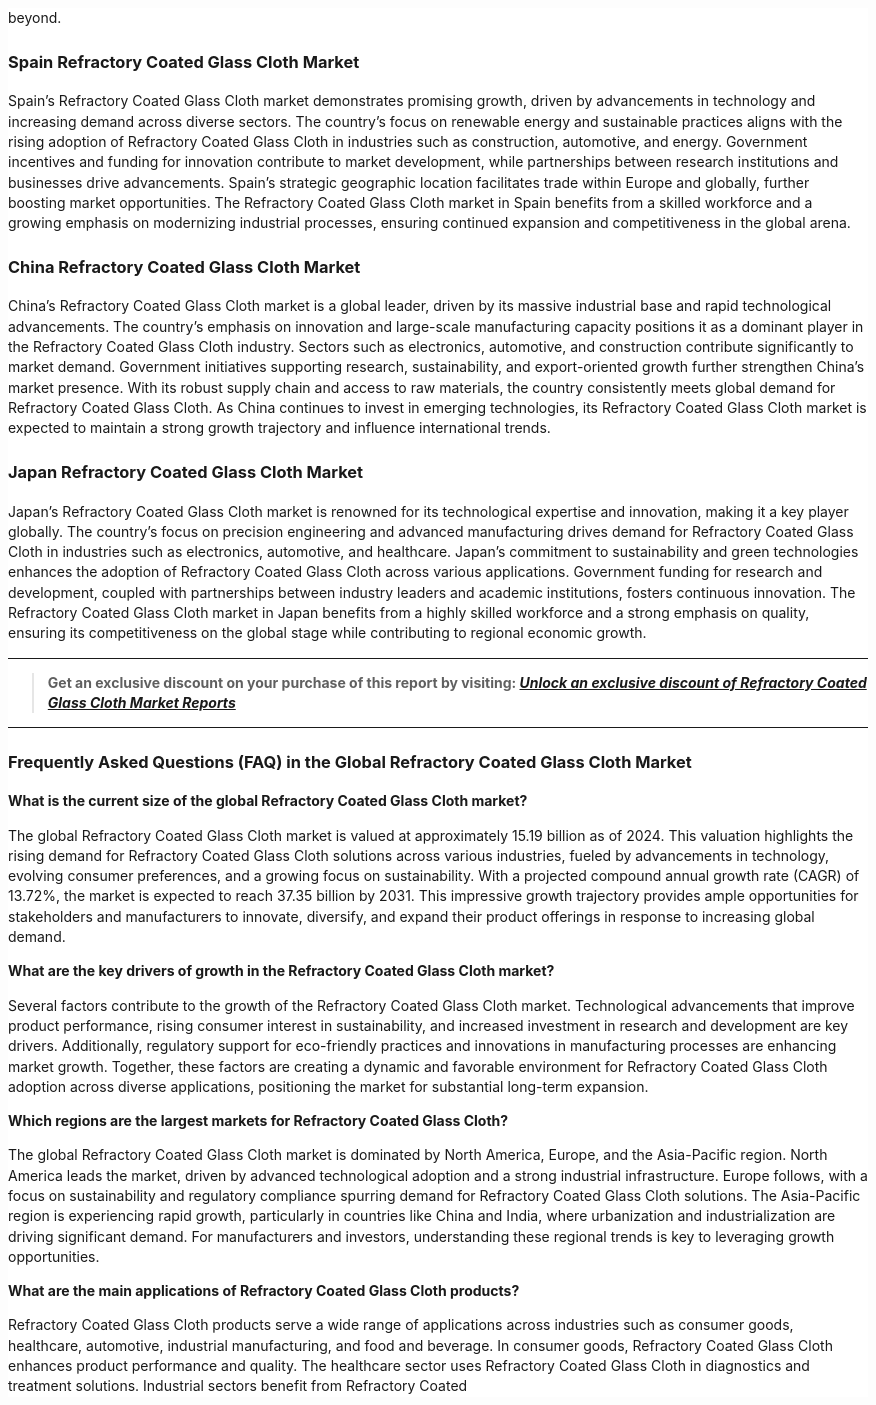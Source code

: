 beyond.</p><h3>Spain Refractory Coated Glass Cloth Market</h3><p>Spain&rsquo;s Refractory Coated Glass Cloth market demonstrates promising growth, driven by advancements in technology and increasing demand across diverse sectors. The country&rsquo;s focus on renewable energy and sustainable practices aligns with the rising adoption of Refractory Coated Glass Cloth in industries such as construction, automotive, and energy. Government incentives and funding for innovation contribute to market development, while partnerships between research institutions and businesses drive advancements. Spain&rsquo;s strategic geographic location facilitates trade within Europe and globally, further boosting market opportunities. The Refractory Coated Glass Cloth market in Spain benefits from a skilled workforce and a growing emphasis on modernizing industrial processes, ensuring continued expansion and competitiveness in the global arena.</p><h3>China Refractory Coated Glass Cloth Market</h3><p>China&rsquo;s Refractory Coated Glass Cloth market is a global leader, driven by its massive industrial base and rapid technological advancements. The country&rsquo;s emphasis on innovation and large-scale manufacturing capacity positions it as a dominant player in the Refractory Coated Glass Cloth industry. Sectors such as electronics, automotive, and construction contribute significantly to market demand. Government initiatives supporting research, sustainability, and export-oriented growth further strengthen China&rsquo;s market presence. With its robust supply chain and access to raw materials, the country consistently meets global demand for Refractory Coated Glass Cloth. As China continues to invest in emerging technologies, its Refractory Coated Glass Cloth market is expected to maintain a strong growth trajectory and influence international trends.</p><h3>Japan Refractory Coated Glass Cloth Market</h3><p>Japan&rsquo;s Refractory Coated Glass Cloth market is renowned for its technological expertise and innovation, making it a key player globally. The country&rsquo;s focus on precision engineering and advanced manufacturing drives demand for Refractory Coated Glass Cloth in industries such as electronics, automotive, and healthcare. Japan&rsquo;s commitment to sustainability and green technologies enhances the adoption of Refractory Coated Glass Cloth across various applications. Government funding for research and development, coupled with partnerships between industry leaders and academic institutions, fosters continuous innovation. The Refractory Coated Glass Cloth market in Japan benefits from a highly skilled workforce and a strong emphasis on quality, ensuring its competitiveness on the global stage while contributing to regional economic growth.</p><hr /><blockquote><p><strong>Get an exclusive discount on your purchase of this report by visiting: <em><a href="://marketresearchpulse.com/ask-for-discount/15290?utm_source=Github&amp;utm_medium=025">Unlock an exclusive discount of Refractory Coated Glass Cloth Market Reports</a></em>&nbsp;</strong></p></blockquote><hr /><h3>Frequently Asked Questions (FAQ) in the Global Refractory Coated Glass Cloth Market</h3><p><strong>What is the current size of the global Refractory Coated Glass Cloth market?</strong></p><p>The global Refractory Coated Glass Cloth market is valued at approximately 15.19 billion as of 2024. This valuation highlights the rising demand for Refractory Coated Glass Cloth solutions across various industries, fueled by advancements in technology, evolving consumer preferences, and a growing focus on sustainability. With a projected compound annual growth rate (CAGR) of 13.72%, the market is expected to reach 37.35 billion by 2031. This impressive growth trajectory provides ample opportunities for stakeholders and manufacturers to innovate, diversify, and expand their product offerings in response to increasing global demand.</p><p><strong>What are the key drivers of growth in the Refractory Coated Glass Cloth market?</strong></p><p>Several factors contribute to the growth of the Refractory Coated Glass Cloth market. Technological advancements that improve product performance, rising consumer interest in sustainability, and increased investment in research and development are key drivers. Additionally, regulatory support for eco-friendly practices and innovations in manufacturing processes are enhancing market growth. Together, these factors are creating a dynamic and favorable environment for Refractory Coated Glass Cloth adoption across diverse applications, positioning the market for substantial long-term expansion.</p><p><strong>Which regions are the largest markets for Refractory Coated Glass Cloth?</strong></p><p>The global Refractory Coated Glass Cloth market is dominated by North America, Europe, and the Asia-Pacific region. North America leads the market, driven by advanced technological adoption and a strong industrial infrastructure. Europe follows, with a focus on sustainability and regulatory compliance spurring demand for Refractory Coated Glass Cloth solutions. The Asia-Pacific region is experiencing rapid growth, particularly in countries like China and India, where urbanization and industrialization are driving significant demand. For manufacturers and investors, understanding these regional trends is key to leveraging growth opportunities.</p><p><strong>What are the main applications of Refractory Coated Glass Cloth products?</strong></p><p>Refractory Coated Glass Cloth products serve a wide range of applications across industries such as consumer goods, healthcare, automotive, industrial manufacturing, and food and beverage. In consumer goods, Refractory Coated Glass Cloth enhances product performance and quality. The healthcare sector uses Refractory Coated Glass Cloth in diagnostics and treatment solutions. Industrial sectors benefit from Refractory Coated